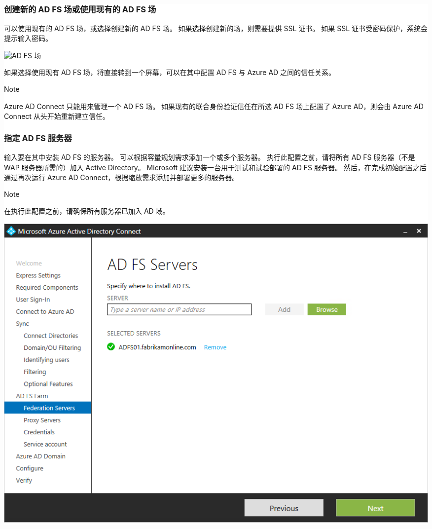 ### <a name="create-a-new-ad-fs-farm-or-use-an-existing-ad-fs-farm"></a>创建新的 AD FS 场或使用现有的 AD FS 场
可以使用现有的 AD FS 场，或选择创建新的 AD FS 场。 如果选择创建新的场，则需要提供 SSL 证书。 如果 SSL 证书受密码保护，系统会提示输入密码。

![AD FS 场](./media/active-directory-aadconnect-get-started-custom/adfs1.png)

如果选择使用现有 AD FS 场，将直接转到一个屏幕，可以在其中配置 AD FS 与 Azure AD 之间的信任关系。

>[!NOTE]
>Azure AD Connect 只能用来管理一个 AD FS 场。 如果现有的联合身份验证信任在所选 AD FS 场上配置了 Azure AD，则会由 Azure AD Connect 从头开始重新建立信任。

### <a name="specify-the-ad-fs-servers"></a>指定 AD FS 服务器
输入要在其中安装 AD FS 的服务器。 可以根据容量规划需求添加一个或多个服务器。 执行此配置之前，请将所有 AD FS 服务器（不是 WAP 服务器所需的）加入 Active Directory。 Microsoft 建议安装一台用于测试和试验部署的 AD FS 服务器。 然后，在完成初始配置之后通过再次运行 Azure AD Connect，根据缩放需求添加并部署更多的服务器。

> [!NOTE]
> 在执行此配置之前，请确保所有服务器已加入 AD 域。
>
>

![AD FS 服务器](./media/active-directory-aadconnect-get-started-custom/adfs2.png)
